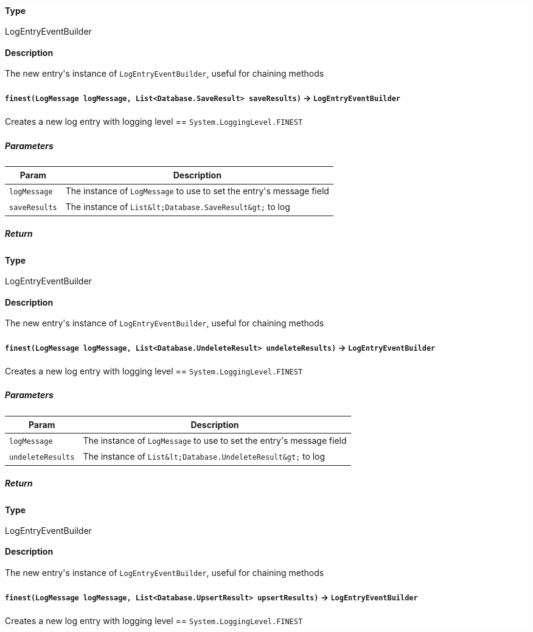 **Type**

LogEntryEventBuilder

**Description**

The new entry&apos;s instance of `LogEntryEventBuilder`, useful for chaining methods

#### `finest(LogMessage logMessage, List<Database.SaveResult> saveResults)` → `LogEntryEventBuilder`

Creates a new log entry with logging level == `System.LoggingLevel.FINEST`

##### Parameters

| Param         | Description                                                               |
| ------------- | ------------------------------------------------------------------------- |
| `logMessage`  | The instance of `LogMessage` to use to set the entry&apos;s message field |
| `saveResults` | The instance of `List&lt;Database.SaveResult&gt;` to log                  |

##### Return

**Type**

LogEntryEventBuilder

**Description**

The new entry&apos;s instance of `LogEntryEventBuilder`, useful for chaining methods

#### `finest(LogMessage logMessage, List<Database.UndeleteResult> undeleteResults)` → `LogEntryEventBuilder`

Creates a new log entry with logging level == `System.LoggingLevel.FINEST`

##### Parameters

| Param             | Description                                                               |
| ----------------- | ------------------------------------------------------------------------- |
| `logMessage`      | The instance of `LogMessage` to use to set the entry&apos;s message field |
| `undeleteResults` | The instance of `List&lt;Database.UndeleteResult&gt;` to log              |

##### Return

**Type**

LogEntryEventBuilder

**Description**

The new entry&apos;s instance of `LogEntryEventBuilder`, useful for chaining methods

#### `finest(LogMessage logMessage, List<Database.UpsertResult> upsertResults)` → `LogEntryEventBuilder`

Creates a new log entry with logging level == `System.LoggingLevel.FINEST`
